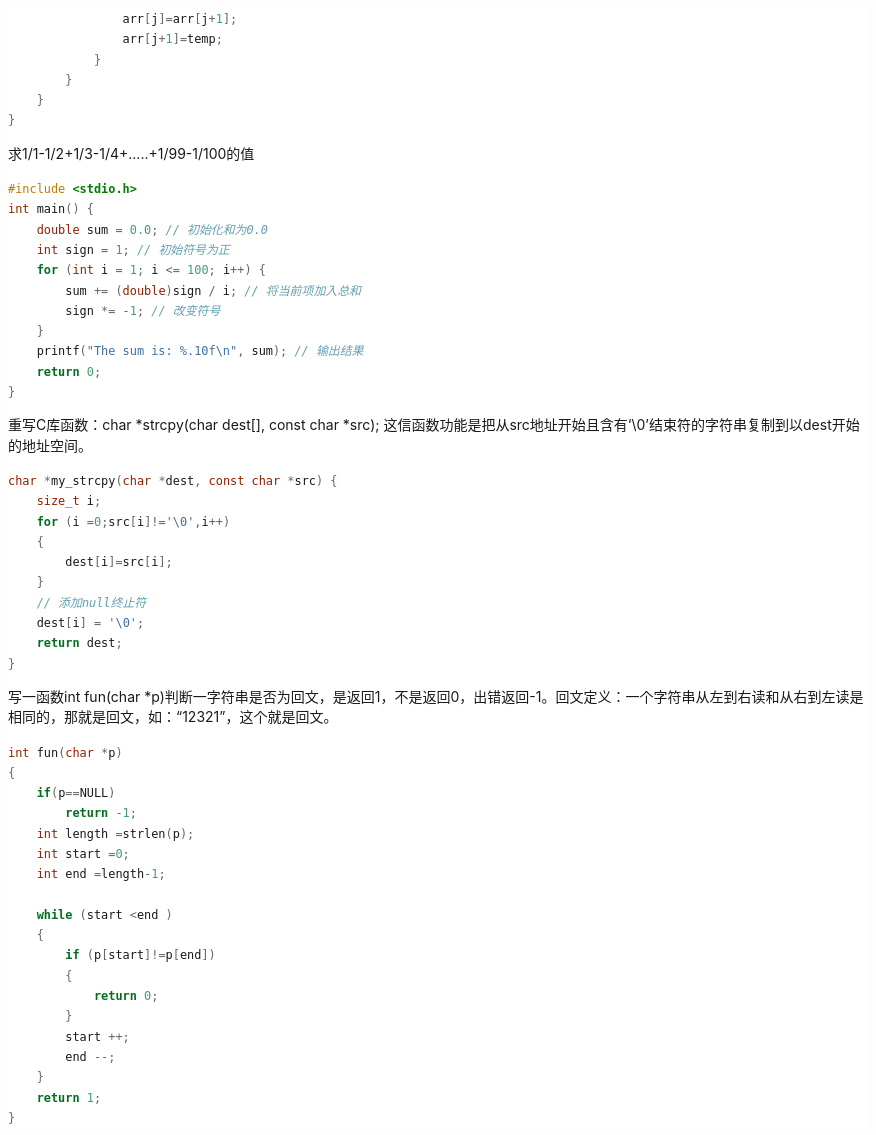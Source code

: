 ```c
                arr[j]=arr[j+1];
                arr[j+1]=temp;
            }
        }
    }
}

```

求1/1-1/2+1/3-1/4+.....+1/99-1/100的值

```c
#include <stdio.h>
int main() {
    double sum = 0.0; // 初始化和为0.0
    int sign = 1; // 初始符号为正
    for (int i = 1; i <= 100; i++) {
        sum += (double)sign / i; // 将当前项加入总和
        sign *= -1; // 改变符号
    }
    printf("The sum is: %.10f\n", sum); // 输出结果
    return 0;
}


```

重写C库函数：char *strcpy(char dest[], const char *src); 这信函数功能是把从src地址开始且含有‘\0’结束符的字符串复制到以dest开始的地址空间。

```c
char *my_strcpy(char *dest, const char *src) {
    size_t i;
    for (i =0;src[i]!='\0',i++)
    {
        dest[i]=src[i];
    }
    // 添加null终止符
    dest[i] = '\0';
    return dest;
}
```

写一函数int fun(char *p)判断一字符串是否为回文，是返回1，不是返回0，出错返回-1。回文定义：一个字符串从左到右读和从右到左读是相同的，那就是回文，如：“12321”，这个就是回文。

```c
int fun(char *p)
{
    if(p==NULL)
        return -1;
    int length =strlen(p);
    int start =0;
    int end =length-1;

    while (start <end )
    {
        if (p[start]!=p[end])
        {
            return 0;
        }
        start ++;
        end --;
    }
    return 1;
}

```
